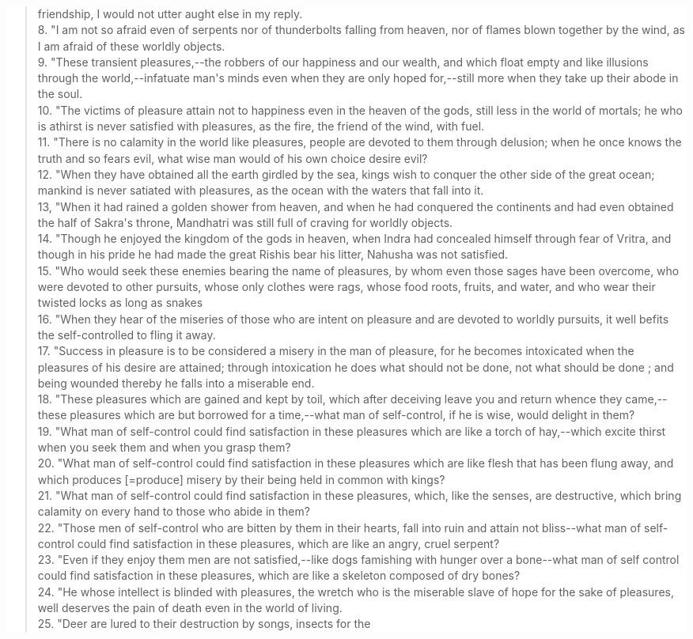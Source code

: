 > friendship, I would not utter aught else in my reply.  
>  8. "I am not so afraid even of serpents nor of thunderbolts
> falling from heaven, nor of flames blown together by the wind, as I am
> afraid of these worldly objects.  
>  9. "These transient pleasures,--the robbers of our happiness and
> our wealth, and which float empty and like illusions through the
> world,--infatuate man's minds even when they are only hoped
> for,--still more when they take up their abode in the soul.  
>  10. "The victims of pleasure attain not to happiness even in the
> heaven of the gods, still less in the world of mortals; he who is
> athirst is never satisfied with pleasures, as the fire, the friend of
> the wind, with fuel.  
>  11. "There is no calamity in the world like pleasures, people are
> devoted to them through delusion; when he once knows the truth and so
> fears evil, what wise man would of his own choice desire evil?  
>  12. "When they have obtained all the earth girdled by the sea,
> kings wish to conquer the other side of the great ocean; mankind is
> never satiated with pleasures, as the ocean with the waters that fall
> into it.  
>  13, "When it had rained a golden shower from heaven, and when he
> had conquered the continents and had even obtained the half of Sakra's
> throne, Mandhatri was still full of craving for worldly objects.  
>  14. "Though he enjoyed the kingdom of the gods in heaven, when
> Indra had concealed himself through fear of Vritra, and though in his
> pride he had made the great Rishis bear his litter, Nahusha was not
> satisfied.  
>  15. "Who would seek these enemies bearing the name of pleasures,
> by whom even those sages have been overcome, who were devoted to other
> pursuits, whose only clothes were rags, whose food roots, fruits, and
> water, and who wear their twisted locks as long as snakes  
>  16. "When they hear of the miseries of those who are intent on
> pleasure and are devoted to worldly pursuits, it well befits the
> self-controlled to fling it away.  
>  17. "Success in pleasure is to be considered a misery in the man
> of pleasure, for he becomes intoxicated when the pleasures of his
> desire are attained; through intoxication he does what should not be
> done, not what should be done ; and being wounded thereby he falls
> into a miserable end.  
>  18. "These pleasures which are gained and kept by toil, which
> after deceiving leave you and return whence they came,--these
> pleasures which are but borrowed for a time,--what man of
> self-control, if he is wise, would delight in them?  
>  19. "What man of self-control could find satisfaction in these
> pleasures which are like a torch of hay,--which excite thirst when you
> seek them and when you grasp them?  
>  20. "What man of self-control could find satisfaction in these
> pleasures which are like flesh that has been flung away, and which
> produces \[=produce\] misery by their being held in common with
> kings?  
>  21. "What man of self-control could find satisfaction in these
> pleasures, which, like the senses, are destructive, which bring
> calamity on every hand to those who abide in them?  
>  22. "Those men of self-control who are bitten by them in their
> hearts, fall into ruin and attain not bliss--what man of self-control
> could find satisfaction in these pleasures, which are like an angry,
> cruel serpent?  
>  23. "Even if they enjoy them men are not satisfied,--like dogs
> famishing with hunger over a bone--what man of self control could find
> satisfaction in these pleasures, which are like a skeleton composed of
> dry bones?  
>  24. "He whose intellect is blinded with pleasures, the wretch who
> is the miserable slave of hope for the sake of pleasures, well
> deserves the pain of death even in the world of living.  
>  25. "Deer are lured to their destruction by songs, insects for the